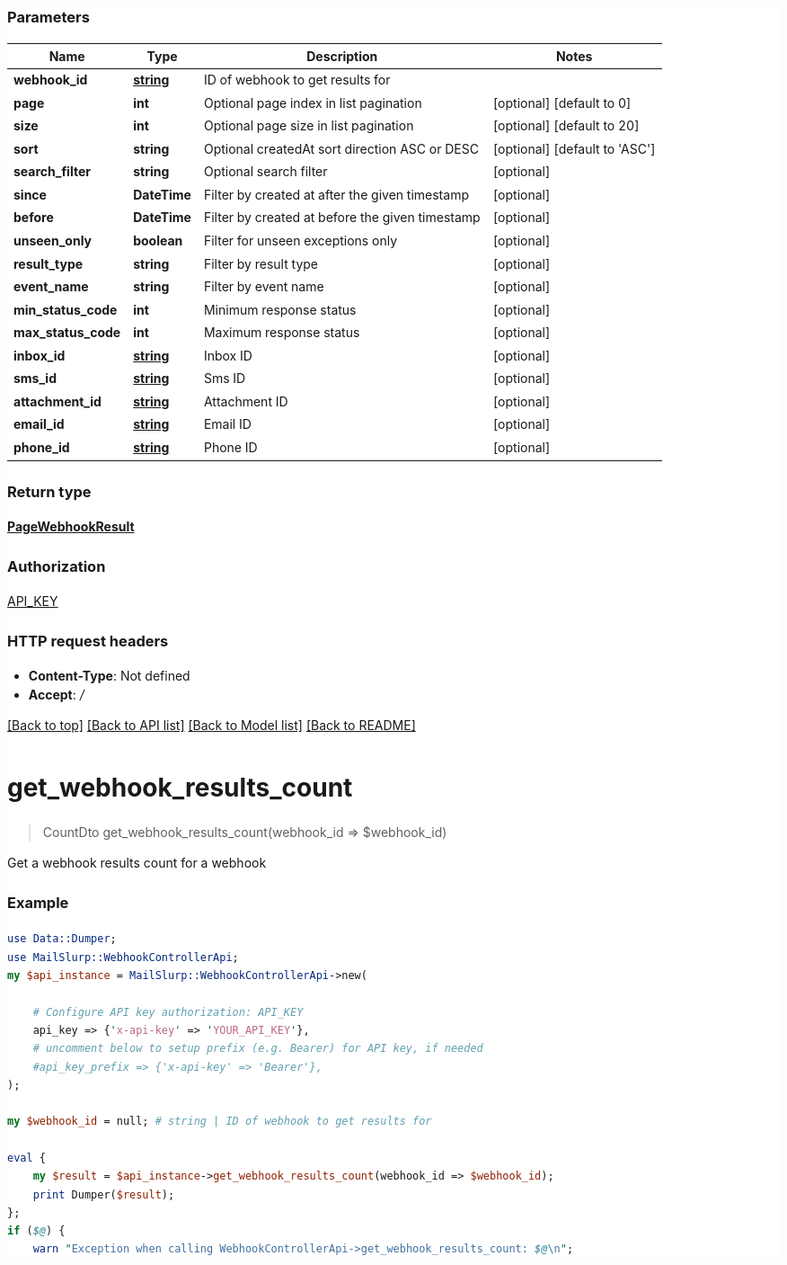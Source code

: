 ### Parameters

Name | Type | Description  | Notes
------------- | ------------- | ------------- | -------------
 **webhook_id** | [**string**]()| ID of webhook to get results for | 
 **page** | **int**| Optional page index in list pagination | [optional] [default to 0]
 **size** | **int**| Optional page size in list pagination | [optional] [default to 20]
 **sort** | **string**| Optional createdAt sort direction ASC or DESC | [optional] [default to &#39;ASC&#39;]
 **search_filter** | **string**| Optional search filter | [optional] 
 **since** | **DateTime**| Filter by created at after the given timestamp | [optional] 
 **before** | **DateTime**| Filter by created at before the given timestamp | [optional] 
 **unseen_only** | **boolean**| Filter for unseen exceptions only | [optional] 
 **result_type** | **string**| Filter by result type | [optional] 
 **event_name** | **string**| Filter by event name | [optional] 
 **min_status_code** | **int**| Minimum response status | [optional] 
 **max_status_code** | **int**| Maximum response status | [optional] 
 **inbox_id** | [**string**]()| Inbox ID | [optional] 
 **sms_id** | [**string**]()| Sms ID | [optional] 
 **attachment_id** | [**string**]()| Attachment ID | [optional] 
 **email_id** | [**string**]()| Email ID | [optional] 
 **phone_id** | [**string**]()| Phone ID | [optional] 

### Return type

[**PageWebhookResult**](PageWebhookResult)

### Authorization

[API_KEY](../README#API_KEY)

### HTTP request headers

 - **Content-Type**: Not defined
 - **Accept**: */*

[[Back to top]](#) [[Back to API list]](../README#documentation-for-api-endpoints) [[Back to Model list]](../README#documentation-for-models) [[Back to README]](../README)

# **get_webhook_results_count**
> CountDto get_webhook_results_count(webhook_id => $webhook_id)

Get a webhook results count for a webhook

### Example 
```perl
use Data::Dumper;
use MailSlurp::WebhookControllerApi;
my $api_instance = MailSlurp::WebhookControllerApi->new(

    # Configure API key authorization: API_KEY
    api_key => {'x-api-key' => 'YOUR_API_KEY'},
    # uncomment below to setup prefix (e.g. Bearer) for API key, if needed
    #api_key_prefix => {'x-api-key' => 'Bearer'},
);

my $webhook_id = null; # string | ID of webhook to get results for

eval { 
    my $result = $api_instance->get_webhook_results_count(webhook_id => $webhook_id);
    print Dumper($result);
};
if ($@) {
    warn "Exception when calling WebhookControllerApi->get_webhook_results_count: $@\n";
```